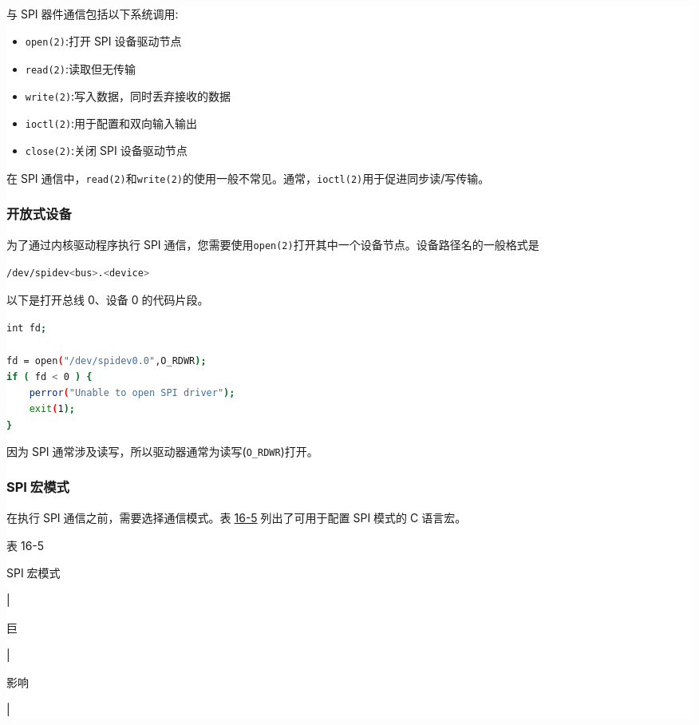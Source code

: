 与 SPI 器件通信包括以下系统调用:

*   `open(2)`:打开 SPI 设备驱动节点

*   `read(2)`:读取但无传输

*   `write(2)`:写入数据，同时丢弃接收的数据

*   `ioctl(2)`:用于配置和双向输入输出

*   `close(2)`:关闭 SPI 设备驱动节点

在 SPI 通信中，`read(2)`和`write(2)`的使用一般不常见。通常，`ioctl(2)`用于促进同步读/写传输。

### 开放式设备

为了通过内核驱动程序执行 SPI 通信，您需要使用`open(2)`打开其中一个设备节点。设备路径名的一般格式是

```sh
/dev/spidev<bus>.<device>

```

以下是打开总线 0、设备 0 的代码片段。

```sh
int fd;

fd = open("/dev/spidev0.0",O_RDWR);
if ( fd < 0 ) {
    perror("Unable to open SPI driver");
    exit(1);
}

```

因为 SPI 通常涉及读写，所以驱动器通常为读写(`O_RDWR`)打开。

### SPI 宏模式

在执行 SPI 通信之前，需要选择通信模式。表 [16-5](#Tab5) 列出了可用于配置 SPI 模式的 C 语言宏。

表 16-5

SPI 宏模式

<colgroup><col class="tcol1 align-left"> <col class="tcol2 align-left"> <col class="tcol3 align-left"></colgroup> 
| 

巨

 | 

影响

 | 
